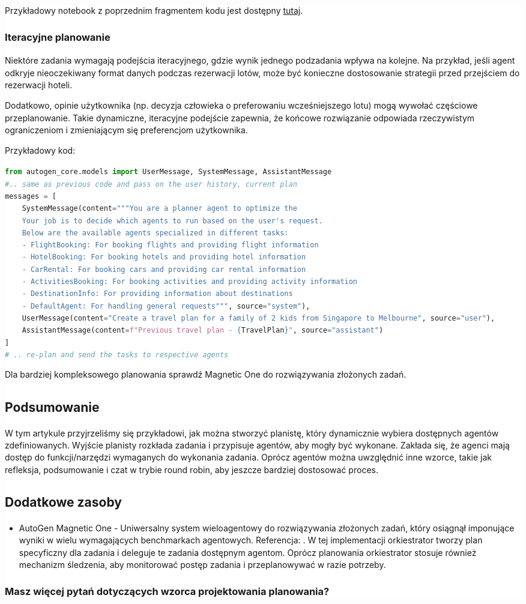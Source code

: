 Przykładowy notebook z poprzednim fragmentem kodu jest dostępny [tutaj](07-autogen.ipynb).

### Iteracyjne planowanie

Niektóre zadania wymagają podejścia iteracyjnego, gdzie wynik jednego podzadania wpływa na kolejne. Na przykład, jeśli agent odkryje nieoczekiwany format danych podczas rezerwacji lotów, może być konieczne dostosowanie strategii przed przejściem do rezerwacji hoteli.

Dodatkowo, opinie użytkownika (np. decyzja człowieka o preferowaniu wcześniejszego lotu) mogą wywołać częściowe przeplanowanie. Takie dynamiczne, iteracyjne podejście zapewnia, że końcowe rozwiązanie odpowiada rzeczywistym ograniczeniom i zmieniającym się preferencjom użytkownika.

Przykładowy kod:

```python
from autogen_core.models import UserMessage, SystemMessage, AssistantMessage
#.. same as previous code and pass on the user history, current plan
messages = [
    SystemMessage(content="""You are a planner agent to optimize the
    Your job is to decide which agents to run based on the user's request.
    Below are the available agents specialized in different tasks:
    - FlightBooking: For booking flights and providing flight information
    - HotelBooking: For booking hotels and providing hotel information
    - CarRental: For booking cars and providing car rental information
    - ActivitiesBooking: For booking activities and providing activity information
    - DestinationInfo: For providing information about destinations
    - DefaultAgent: For handling general requests""", source="system"),
    UserMessage(content="Create a travel plan for a family of 2 kids from Singapore to Melbourne", source="user"),
    AssistantMessage(content=f"Previous travel plan - {TravelPlan}", source="assistant")
]
# .. re-plan and send the tasks to respective agents
```

Dla bardziej kompleksowego planowania sprawdź Magnetic One do rozwiązywania złożonych zadań.

## Podsumowanie

W tym artykule przyjrzeliśmy się przykładowi, jak można stworzyć planistę, który dynamicznie wybiera dostępnych agentów zdefiniowanych. Wyjście planisty rozkłada zadania i przypisuje agentów, aby mogły być wykonane. Zakłada się, że agenci mają dostęp do funkcji/narzędzi wymaganych do wykonania zadania. Oprócz agentów można uwzględnić inne wzorce, takie jak refleksja, podsumowanie i czat w trybie round robin, aby jeszcze bardziej dostosować proces.

## Dodatkowe zasoby

* AutoGen Magnetic One - Uniwersalny system wieloagentowy do rozwiązywania złożonych zadań, który osiągnął imponujące wyniki w wielu wymagających benchmarkach agentowych. Referencja: . W tej implementacji orkiestrator tworzy plan specyficzny dla zadania i deleguje te zadania dostępnym agentom. Oprócz planowania orkiestrator stosuje również mechanizm śledzenia, aby monitorować postęp zadania i przeplanowywać w razie potrzeby.

### Masz więcej pytań dotyczących wzorca projektowania planowania?
